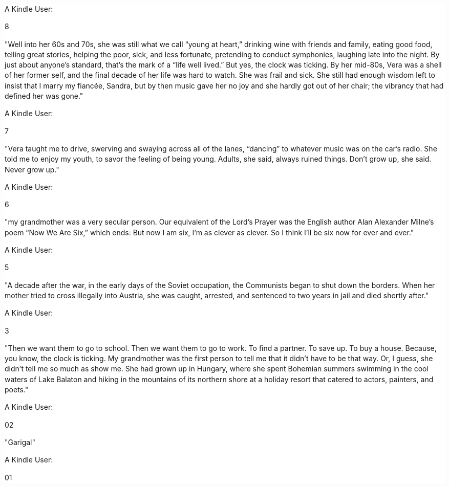 A Kindle User:

8

"Well into her 60s and 70s, she was still what we call “young at heart,” drinking wine with friends and family, eating good food, telling great stories, helping the poor, sick, and less fortunate, pretending to conduct symphonies, laughing late into the night. By just about anyone’s standard, that’s the mark of a “life well lived.” But yes, the clock was ticking. By her mid-80s, Vera was a shell of her former self, and the final decade of her life was hard to watch. She was frail and sick. She still had enough wisdom left to insist that I marry my fiancée, Sandra, but by then music gave her no joy and she hardly got out of her chair; the vibrancy that had defined her was gone."

A Kindle User:

7


"Vera taught me to drive, swerving and swaying across all of the lanes, “dancing” to whatever music was on the car’s radio. She told me to enjoy my youth, to savor the feeling of being young. Adults, she said, always ruined things. Don’t grow up, she said. Never grow up."

A Kindle User:

6


"my grandmother was a very secular person. Our equivalent of the Lord’s Prayer was the English author Alan Alexander Milne’s poem “Now We Are Six,” which ends: But now I am six, I’m as clever as clever. So I think I’ll be six now for ever and ever."

A Kindle User:

5

"A decade after the war, in the early days of the Soviet occupation, the Communists began to shut down the borders. When her mother tried to cross illegally into Austria, she was caught, arrested, and sentenced to two years in jail and died shortly after."

A Kindle User:

3



"Then we want them to go to school. Then we want them to go to work. To find a partner. To save up. To buy a house. Because, you know, the clock is ticking. My grandmother was the first person to tell me that it didn’t have to be that way. Or, I guess, she didn’t tell me so much as show me. She had grown up in Hungary, where she spent Bohemian summers swimming in the cool waters of Lake Balaton and hiking in the mountains of its northern shore at a holiday resort that catered to actors, painters, and poets."

A Kindle User:

02


"Garigal"

A Kindle User:

01
